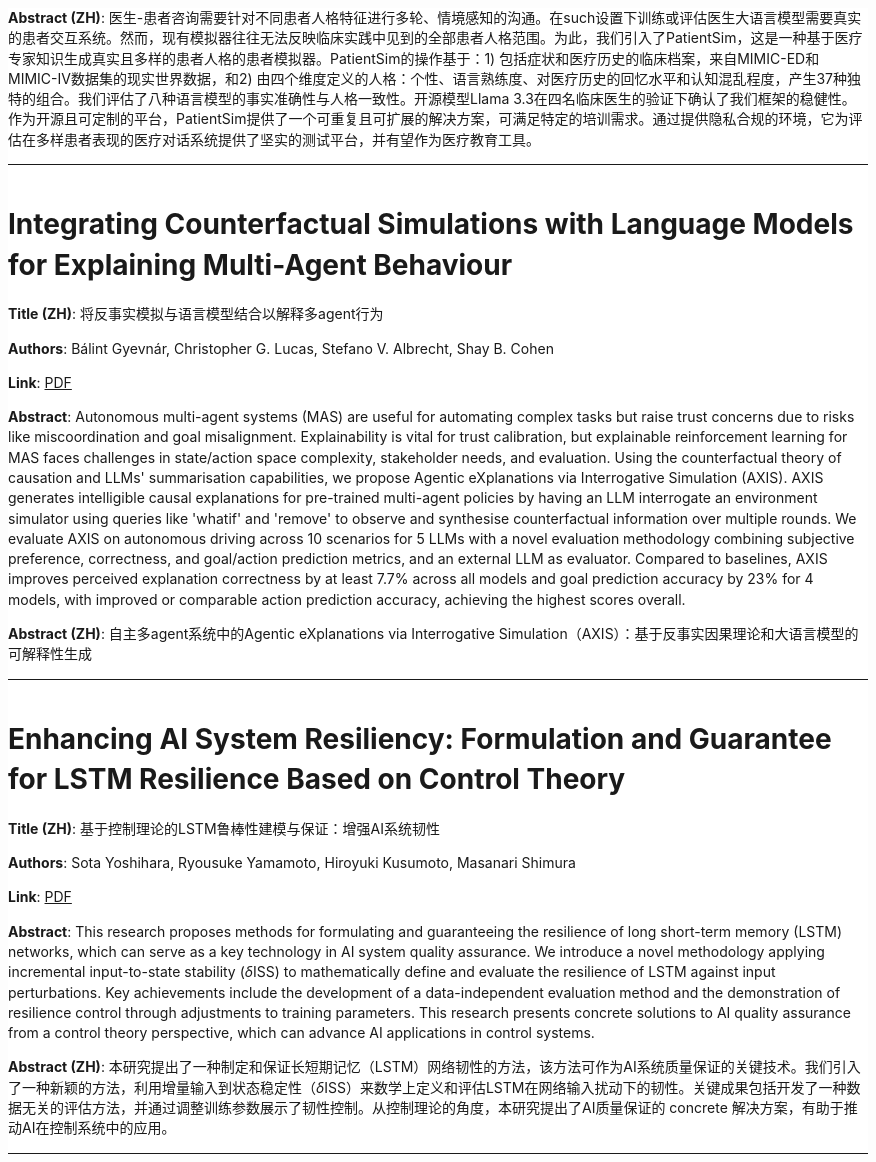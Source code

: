 **Abstract (ZH)**: 医生-患者咨询需要针对不同患者人格特征进行多轮、情境感知的沟通。在such设置下训练或评估医生大语言模型需要真实的患者交互系统。然而，现有模拟器往往无法反映临床实践中见到的全部患者人格范围。为此，我们引入了PatientSim，这是一种基于医疗专家知识生成真实且多样的患者人格的患者模拟器。PatientSim的操作基于：1) 包括症状和医疗历史的临床档案，来自MIMIC-ED和MIMIC-IV数据集的现实世界数据，和2) 由四个维度定义的人格：个性、语言熟练度、对医疗历史的回忆水平和认知混乱程度，产生37种独特的组合。我们评估了八种语言模型的事实准确性与人格一致性。开源模型Llama 3.3在四名临床医生的验证下确认了我们框架的稳健性。作为开源且可定制的平台，PatientSim提供了一个可重复且可扩展的解决方案，可满足特定的培训需求。通过提供隐私合规的环境，它为评估在多样患者表现的医疗对话系统提供了坚实的测试平台，并有望作为医疗教育工具。 

---
# Integrating Counterfactual Simulations with Language Models for Explaining Multi-Agent Behaviour 

**Title (ZH)**: 将反事实模拟与语言模型结合以解释多agent行为 

**Authors**: Bálint Gyevnár, Christopher G. Lucas, Stefano V. Albrecht, Shay B. Cohen  

**Link**: [PDF](https://arxiv.org/pdf/2505.17801)  

**Abstract**: Autonomous multi-agent systems (MAS) are useful for automating complex tasks but raise trust concerns due to risks like miscoordination and goal misalignment. Explainability is vital for trust calibration, but explainable reinforcement learning for MAS faces challenges in state/action space complexity, stakeholder needs, and evaluation. Using the counterfactual theory of causation and LLMs' summarisation capabilities, we propose Agentic eXplanations via Interrogative Simulation (AXIS). AXIS generates intelligible causal explanations for pre-trained multi-agent policies by having an LLM interrogate an environment simulator using queries like 'whatif' and 'remove' to observe and synthesise counterfactual information over multiple rounds. We evaluate AXIS on autonomous driving across 10 scenarios for 5 LLMs with a novel evaluation methodology combining subjective preference, correctness, and goal/action prediction metrics, and an external LLM as evaluator. Compared to baselines, AXIS improves perceived explanation correctness by at least 7.7% across all models and goal prediction accuracy by 23% for 4 models, with improved or comparable action prediction accuracy, achieving the highest scores overall. 

**Abstract (ZH)**: 自主多agent系统中的Agentic eXplanations via Interrogative Simulation（AXIS）：基于反事实因果理论和大语言模型的可解释性生成 

---
# Enhancing AI System Resiliency: Formulation and Guarantee for LSTM Resilience Based on Control Theory 

**Title (ZH)**: 基于控制理论的LSTM鲁棒性建模与保证：增强AI系统韧性 

**Authors**: Sota Yoshihara, Ryousuke Yamamoto, Hiroyuki Kusumoto, Masanari Shimura  

**Link**: [PDF](https://arxiv.org/pdf/2505.17696)  

**Abstract**: This research proposes methods for formulating and guaranteeing the resilience of long short-term memory (LSTM) networks, which can serve as a key technology in AI system quality assurance. We introduce a novel methodology applying incremental input-to-state stability ($\delta$ISS) to mathematically define and evaluate the resilience of LSTM against input perturbations. Key achievements include the development of a data-independent evaluation method and the demonstration of resilience control through adjustments to training parameters. This research presents concrete solutions to AI quality assurance from a control theory perspective, which can advance AI applications in control systems. 

**Abstract (ZH)**: 本研究提出了一种制定和保证长短期记忆（LSTM）网络韧性的方法，该方法可作为AI系统质量保证的关键技术。我们引入了一种新颖的方法，利用增量输入到状态稳定性（$\delta$ISS）来数学上定义和评估LSTM在网络输入扰动下的韧性。关键成果包括开发了一种数据无关的评估方法，并通过调整训练参数展示了韧性控制。从控制理论的角度，本研究提出了AI质量保证的 concrete 解决方案，有助于推动AI在控制系统中的应用。 

---